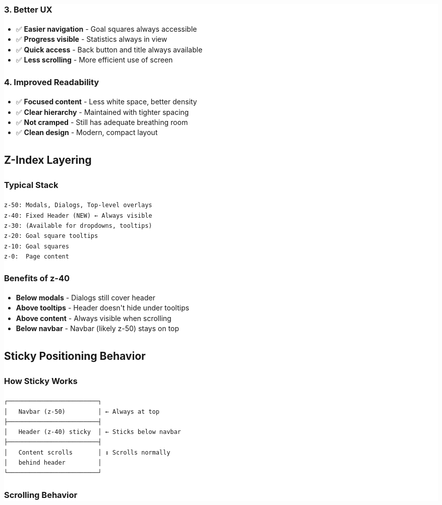 ### 3. Better UX

- ✅ **Easier navigation** - Goal squares always accessible
- ✅ **Progress visible** - Statistics always in view
- ✅ **Quick access** - Back button and title always available
- ✅ **Less scrolling** - More efficient use of screen

### 4. Improved Readability

- ✅ **Focused content** - Less white space, better density
- ✅ **Clear hierarchy** - Maintained with tighter spacing
- ✅ **Not cramped** - Still has adequate breathing room
- ✅ **Clean design** - Modern, compact layout

## Z-Index Layering

### Typical Stack

```
z-50: Modals, Dialogs, Top-level overlays
z-40: Fixed Header (NEW) ← Always visible
z-30: (Available for dropdowns, tooltips)
z-20: Goal square tooltips
z-10: Goal squares
z-0:  Page content
```

### Benefits of z-40

- **Below modals** - Dialogs still cover header
- **Above tooltips** - Header doesn't hide under tooltips
- **Above content** - Always visible when scrolling
- **Below navbar** - Navbar (likely z-50) stays on top

## Sticky Positioning Behavior

### How Sticky Works

```
┌─────────────────────────┐
│   Navbar (z-50)         │ ← Always at top
├─────────────────────────┤
│   Header (z-40) sticky  │ ← Sticks below navbar
├─────────────────────────┤
│   Content scrolls       │ ↕ Scrolls normally
│   behind header         │
└─────────────────────────┘
```

### Scrolling Behavior
